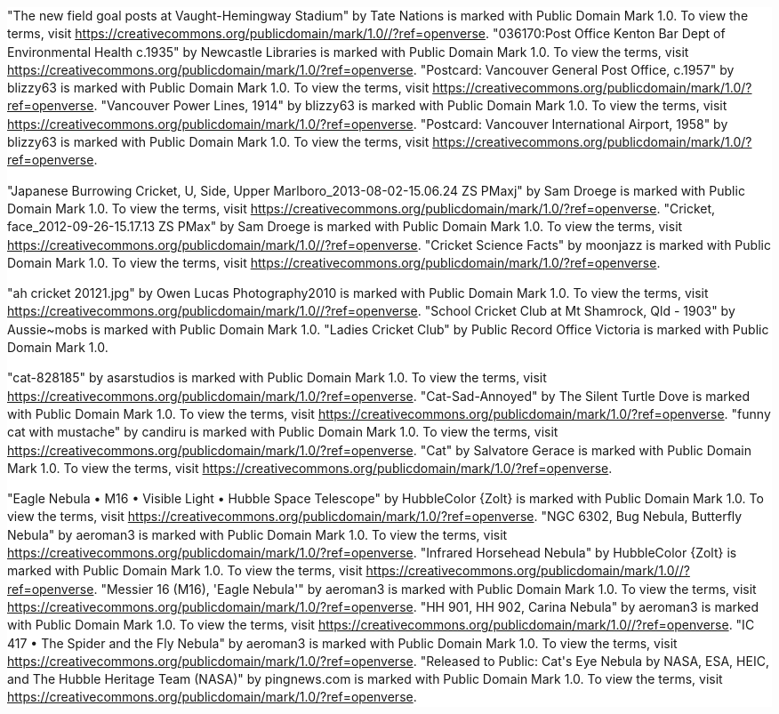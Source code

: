"The new field goal posts at Vaught-Hemingway Stadium" by Tate Nations is marked with Public Domain Mark 1.0. To view the terms, visit https://creativecommons.org/publicdomain/mark/1.0//?ref=openverse.
"036170:Post Office Kenton Bar Dept of Environmental Health c.1935" by Newcastle Libraries is marked with Public Domain Mark 1.0. To view the terms, visit https://creativecommons.org/publicdomain/mark/1.0/?ref=openverse.
"Postcard: Vancouver General Post Office, c.1957" by blizzy63 is marked with Public Domain Mark 1.0. To view the terms, visit https://creativecommons.org/publicdomain/mark/1.0/?ref=openverse.
"Vancouver Power Lines, 1914" by blizzy63 is marked with Public Domain Mark 1.0. To view the terms, visit https://creativecommons.org/publicdomain/mark/1.0/?ref=openverse.
"Postcard: Vancouver International Airport, 1958" by blizzy63 is marked with Public Domain Mark 1.0. To view the terms, visit https://creativecommons.org/publicdomain/mark/1.0/?ref=openverse.

"Japanese Burrowing Cricket, U, Side, Upper Marlboro_2013-08-02-15.06.24 ZS PMaxj" by Sam Droege is marked with Public Domain Mark 1.0. To view the terms, visit https://creativecommons.org/publicdomain/mark/1.0/?ref=openverse.
"Cricket, face_2012-09-26-15.17.13 ZS PMax" by Sam Droege is marked with Public Domain Mark 1.0. To view the terms, visit https://creativecommons.org/publicdomain/mark/1.0//?ref=openverse.
"Cricket Science Facts" by moonjazz is marked with Public Domain Mark 1.0. To view the terms, visit https://creativecommons.org/publicdomain/mark/1.0/?ref=openverse.

"ah cricket 20121.jpg" by Owen Lucas Photography2010 is marked with Public Domain Mark 1.0. To view the terms, visit https://creativecommons.org/publicdomain/mark/1.0//?ref=openverse.
"School Cricket Club at Mt Shamrock, Qld - 1903" by Aussie~mobs is marked with Public Domain Mark 1.0.
"Ladies Cricket Club" by Public Record Office Victoria is marked with Public Domain Mark 1.0.

"cat-828185" by asarstudios is marked with Public Domain Mark 1.0. To view the terms, visit https://creativecommons.org/publicdomain/mark/1.0/?ref=openverse.
"Cat-Sad-Annoyed" by The Silent Turtle Dove is marked with Public Domain Mark 1.0. To view the terms, visit https://creativecommons.org/publicdomain/mark/1.0/?ref=openverse.
"funny cat with mustache" by candiru is marked with Public Domain Mark 1.0. To view the terms, visit https://creativecommons.org/publicdomain/mark/1.0/?ref=openverse.
"Cat" by Salvatore Gerace is marked with Public Domain Mark 1.0. To view the terms, visit https://creativecommons.org/publicdomain/mark/1.0/?ref=openverse.

"Eagle Nebula • M16 • Visible Light • Hubble Space Telescope" by HubbleColor {Zolt} is marked with Public Domain Mark 1.0. To view the terms, visit https://creativecommons.org/publicdomain/mark/1.0/?ref=openverse.
"NGC 6302, Bug Nebula, Butterfly Nebula" by aeroman3 is marked with Public Domain Mark 1.0. To view the terms, visit https://creativecommons.org/publicdomain/mark/1.0/?ref=openverse.
"Infrared Horsehead Nebula" by HubbleColor {Zolt} is marked with Public Domain Mark 1.0. To view the terms, visit https://creativecommons.org/publicdomain/mark/1.0//?ref=openverse.
"Messier 16 (M16), 'Eagle Nebula'" by aeroman3 is marked with Public Domain Mark 1.0. To view the terms, visit https://creativecommons.org/publicdomain/mark/1.0/?ref=openverse.
"HH 901, HH 902, Carina Nebula" by aeroman3 is marked with Public Domain Mark 1.0. To view the terms, visit https://creativecommons.org/publicdomain/mark/1.0//?ref=openverse.
"IC 417 • The Spider and the Fly Nebula" by aeroman3 is marked with Public Domain Mark 1.0. To view the terms, visit https://creativecommons.org/publicdomain/mark/1.0/?ref=openverse.
"Released to Public: Cat's Eye Nebula by NASA, ESA, HEIC, and The Hubble Heritage Team (NASA)" by pingnews.com is marked with Public Domain Mark 1.0. To view the terms, visit https://creativecommons.org/publicdomain/mark/1.0/?ref=openverse.
